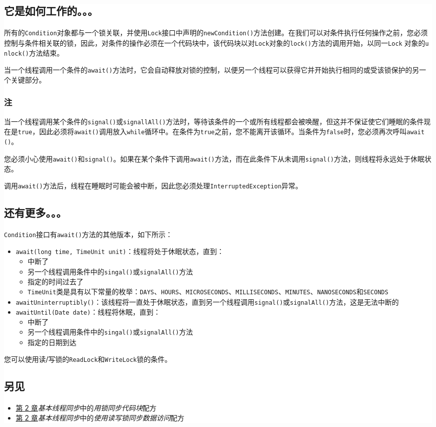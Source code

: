 ## 它是如何工作的。。。

所有的`Condition`对象都与一个锁关联，并使用`Lock`接口中声明的`newCondition()`方法创建。在我们可以对条件执行任何操作之前，您必须控制与条件相关联的锁，因此，对条件的操作必须在一个代码块中，该代码块以对`Lock`对象的`lock()`方法的调用开始，以同一`Lock` 对象的`unlock()`方法结束。

当一个线程调用一个条件的`await()`方法时，它会自动释放对锁的控制，以便另一个线程可以获得它并开始执行相同的或受该锁保护的另一个关键部分。

### 注

当一个线程调用某个条件的`signal()`或`signallAll()`方法时，等待该条件的一个或所有线程都会被唤醒，但这并不保证使它们睡眠的条件现在是`true`，因此必须将`await()`调用放入`while`循环中。在条件为`true`之前，您不能离开该循环。当条件为`false`时，您必须再次呼叫`await()`。

您必须小心使用`await()`和`signal()`。如果在某个条件下调用`await()`方法，而在此条件下从未调用`signal()`方法，则线程将永远处于休眠状态。

调用`await()`方法后，线程在睡眠时可能会被中断，因此您必须处理`InterruptedException`异常。

## 还有更多。。。

`Condition`接口有`await()`方法的其他版本，如下所示：

*   `await(long time, TimeUnit unit)`：线程将处于休眠状态，直到：
    *   中断了
    *   另一个线程调用条件中的`singal()`或`signalAll()`方法
    *   指定的时间过去了
    *   `TimeUnit`类是具有以下常量的枚举：`DAYS`、`HOURS`、`MICROSECONDS`、`MILLISECONDS`、`MINUTES`、`NANOSECONDS`和`SECONDS`
*   `awaitUninterruptibly()`：该线程将一直处于休眠状态，直到另一个线程调用`signal()`或`signalAll()`方法，这是无法中断的
*   `awaitUntil(Date date)`：线程将休眠，直到：
    *   中断了
    *   另一个线程调用条件中的`singal()`或`signalAll()`方法
    *   指定的日期到达

您可以使用读/写锁的`ReadLock`和`WriteLock`锁的条件。

## 另见

*   [第 2 章](2.html "Chapter 2. Basic Thread Synchronization")*基本线程同步*中的*用锁同步代码块*配方
*   [第 2 章](2.html "Chapter 2. Basic Thread Synchronization")*基本线程同步*中的*使用读写锁同步数据访问*配方